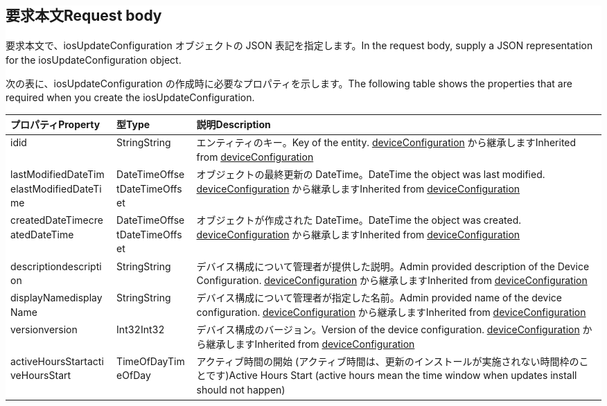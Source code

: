 ## <a name="request-body"></a><span data-ttu-id="126e0-123">要求本文</span><span class="sxs-lookup"><span data-stu-id="126e0-123">Request body</span></span>
<span data-ttu-id="126e0-124">要求本文で、iosUpdateConfiguration オブジェクトの JSON 表記を指定します。</span><span class="sxs-lookup"><span data-stu-id="126e0-124">In the request body, supply a JSON representation for the iosUpdateConfiguration object.</span></span>

<span data-ttu-id="126e0-125">次の表に、iosUpdateConfiguration の作成時に必要なプロパティを示します。</span><span class="sxs-lookup"><span data-stu-id="126e0-125">The following table shows the properties that are required when you create the iosUpdateConfiguration.</span></span>

|<span data-ttu-id="126e0-126">プロパティ</span><span class="sxs-lookup"><span data-stu-id="126e0-126">Property</span></span>|<span data-ttu-id="126e0-127">型</span><span class="sxs-lookup"><span data-stu-id="126e0-127">Type</span></span>|<span data-ttu-id="126e0-128">説明</span><span class="sxs-lookup"><span data-stu-id="126e0-128">Description</span></span>|
|:---|:---|:---|
|<span data-ttu-id="126e0-129">id</span><span class="sxs-lookup"><span data-stu-id="126e0-129">id</span></span>|<span data-ttu-id="126e0-130">String</span><span class="sxs-lookup"><span data-stu-id="126e0-130">String</span></span>|<span data-ttu-id="126e0-131">エンティティのキー。</span><span class="sxs-lookup"><span data-stu-id="126e0-131">Key of the entity.</span></span> <span data-ttu-id="126e0-132">[deviceConfiguration](../resources/intune_deviceconfig_deviceconfiguration.md) から継承します</span><span class="sxs-lookup"><span data-stu-id="126e0-132">Inherited from [deviceConfiguration](../resources/intune_deviceconfig_deviceconfiguration.md)</span></span>|
|<span data-ttu-id="126e0-133">lastModifiedDateTime</span><span class="sxs-lookup"><span data-stu-id="126e0-133">lastModifiedDateTime</span></span>|<span data-ttu-id="126e0-134">DateTimeOffset</span><span class="sxs-lookup"><span data-stu-id="126e0-134">DateTimeOffset</span></span>|<span data-ttu-id="126e0-135">オブジェクトの最終更新の DateTime。</span><span class="sxs-lookup"><span data-stu-id="126e0-135">DateTime the object was last modified.</span></span> <span data-ttu-id="126e0-136">[deviceConfiguration](../resources/intune_deviceconfig_deviceconfiguration.md) から継承します</span><span class="sxs-lookup"><span data-stu-id="126e0-136">Inherited from [deviceConfiguration](../resources/intune_deviceconfig_deviceconfiguration.md)</span></span>|
|<span data-ttu-id="126e0-137">createdDateTime</span><span class="sxs-lookup"><span data-stu-id="126e0-137">createdDateTime</span></span>|<span data-ttu-id="126e0-138">DateTimeOffset</span><span class="sxs-lookup"><span data-stu-id="126e0-138">DateTimeOffset</span></span>|<span data-ttu-id="126e0-139">オブジェクトが作成された DateTime。</span><span class="sxs-lookup"><span data-stu-id="126e0-139">DateTime the object was created.</span></span> <span data-ttu-id="126e0-140">[deviceConfiguration](../resources/intune_deviceconfig_deviceconfiguration.md) から継承します</span><span class="sxs-lookup"><span data-stu-id="126e0-140">Inherited from [deviceConfiguration](../resources/intune_deviceconfig_deviceconfiguration.md)</span></span>|
|<span data-ttu-id="126e0-141">description</span><span class="sxs-lookup"><span data-stu-id="126e0-141">description</span></span>|<span data-ttu-id="126e0-142">String</span><span class="sxs-lookup"><span data-stu-id="126e0-142">String</span></span>|<span data-ttu-id="126e0-143">デバイス構成について管理者が提供した説明。</span><span class="sxs-lookup"><span data-stu-id="126e0-143">Admin provided description of the Device Configuration.</span></span> <span data-ttu-id="126e0-144">[deviceConfiguration](../resources/intune_deviceconfig_deviceconfiguration.md) から継承します</span><span class="sxs-lookup"><span data-stu-id="126e0-144">Inherited from [deviceConfiguration](../resources/intune_deviceconfig_deviceconfiguration.md)</span></span>|
|<span data-ttu-id="126e0-145">displayName</span><span class="sxs-lookup"><span data-stu-id="126e0-145">displayName</span></span>|<span data-ttu-id="126e0-146">String</span><span class="sxs-lookup"><span data-stu-id="126e0-146">String</span></span>|<span data-ttu-id="126e0-147">デバイス構成について管理者が指定した名前。</span><span class="sxs-lookup"><span data-stu-id="126e0-147">Admin provided name of the device configuration.</span></span> <span data-ttu-id="126e0-148">[deviceConfiguration](../resources/intune_deviceconfig_deviceconfiguration.md) から継承します</span><span class="sxs-lookup"><span data-stu-id="126e0-148">Inherited from [deviceConfiguration](../resources/intune_deviceconfig_deviceconfiguration.md)</span></span>|
|<span data-ttu-id="126e0-149">version</span><span class="sxs-lookup"><span data-stu-id="126e0-149">version</span></span>|<span data-ttu-id="126e0-150">Int32</span><span class="sxs-lookup"><span data-stu-id="126e0-150">Int32</span></span>|<span data-ttu-id="126e0-151">デバイス構成のバージョン。</span><span class="sxs-lookup"><span data-stu-id="126e0-151">Version of the device configuration.</span></span> <span data-ttu-id="126e0-152">[deviceConfiguration](../resources/intune_deviceconfig_deviceconfiguration.md) から継承します</span><span class="sxs-lookup"><span data-stu-id="126e0-152">Inherited from [deviceConfiguration](../resources/intune_deviceconfig_deviceconfiguration.md)</span></span>|
|<span data-ttu-id="126e0-153">activeHoursStart</span><span class="sxs-lookup"><span data-stu-id="126e0-153">activeHoursStart</span></span>|<span data-ttu-id="126e0-154">TimeOfDay</span><span class="sxs-lookup"><span data-stu-id="126e0-154">TimeOfDay</span></span>|<span data-ttu-id="126e0-155">アクティブ時間の開始 (アクティブ時間は、更新のインストールが実施されない時間枠のことです)</span><span class="sxs-lookup"><span data-stu-id="126e0-155">Active Hours Start (active hours mean the time window when updates install should not happen)</span></span>|